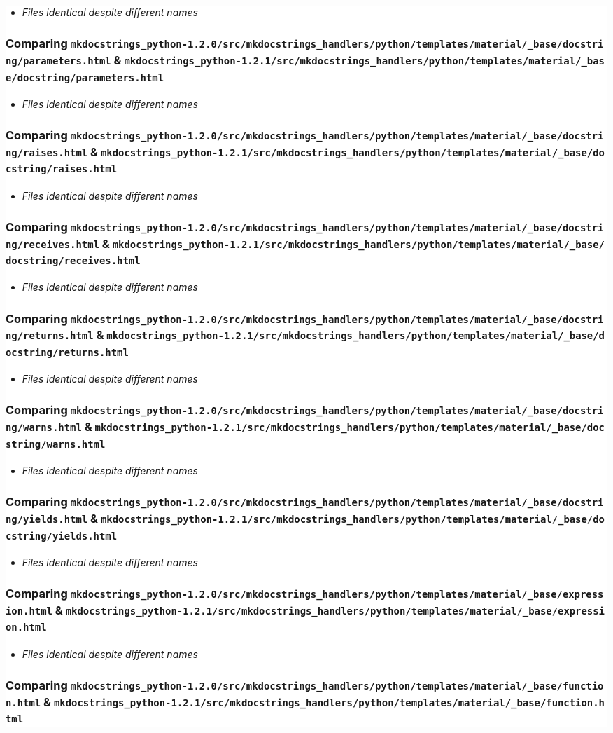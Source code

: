  * *Files identical despite different names*

### Comparing `mkdocstrings_python-1.2.0/src/mkdocstrings_handlers/python/templates/material/_base/docstring/parameters.html` & `mkdocstrings_python-1.2.1/src/mkdocstrings_handlers/python/templates/material/_base/docstring/parameters.html`

 * *Files identical despite different names*

### Comparing `mkdocstrings_python-1.2.0/src/mkdocstrings_handlers/python/templates/material/_base/docstring/raises.html` & `mkdocstrings_python-1.2.1/src/mkdocstrings_handlers/python/templates/material/_base/docstring/raises.html`

 * *Files identical despite different names*

### Comparing `mkdocstrings_python-1.2.0/src/mkdocstrings_handlers/python/templates/material/_base/docstring/receives.html` & `mkdocstrings_python-1.2.1/src/mkdocstrings_handlers/python/templates/material/_base/docstring/receives.html`

 * *Files identical despite different names*

### Comparing `mkdocstrings_python-1.2.0/src/mkdocstrings_handlers/python/templates/material/_base/docstring/returns.html` & `mkdocstrings_python-1.2.1/src/mkdocstrings_handlers/python/templates/material/_base/docstring/returns.html`

 * *Files identical despite different names*

### Comparing `mkdocstrings_python-1.2.0/src/mkdocstrings_handlers/python/templates/material/_base/docstring/warns.html` & `mkdocstrings_python-1.2.1/src/mkdocstrings_handlers/python/templates/material/_base/docstring/warns.html`

 * *Files identical despite different names*

### Comparing `mkdocstrings_python-1.2.0/src/mkdocstrings_handlers/python/templates/material/_base/docstring/yields.html` & `mkdocstrings_python-1.2.1/src/mkdocstrings_handlers/python/templates/material/_base/docstring/yields.html`

 * *Files identical despite different names*

### Comparing `mkdocstrings_python-1.2.0/src/mkdocstrings_handlers/python/templates/material/_base/expression.html` & `mkdocstrings_python-1.2.1/src/mkdocstrings_handlers/python/templates/material/_base/expression.html`

 * *Files identical despite different names*

### Comparing `mkdocstrings_python-1.2.0/src/mkdocstrings_handlers/python/templates/material/_base/function.html` & `mkdocstrings_python-1.2.1/src/mkdocstrings_handlers/python/templates/material/_base/function.html`
